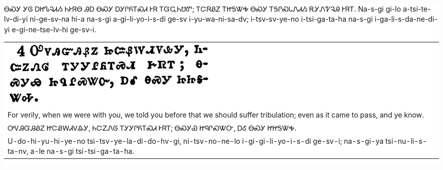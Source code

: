 <tr class="odd">
<td>ᎾᏍᎩ ᎩᎶ ᎠᏥᏖᎸᏗᏱ ᏂᎨᏒᎾ ᎯᎠ ᎾᏍᎩ ᎠᎩᎵᏲᎢᏍᏗ ᎨᏒ ᎢᏳᏩᏂᏌᏛ; ᎢᏨᏒᏰᏃ ᎢᏥᎦᏔᎭ ᎾᏍᎩ ᎢᎦᎵᏍᏓᏁᏗᏱ ᎡᎩᏁᏤᎸᎯ ᎨᏒᎢ.</td>
</tr>
<tr class="even">
<td>Na-s-gi gi-lo a-tsi-te-lv-di-yi ni-ge-sv-na hi-a na-s-gi a-gi-li-yo-i-s-di ge-sv i-yu-wa-ni-sa-dv; i-tsv-sv-ye-no i-tsi-ga-ta-ha na-s-gi i-ga-li-s-da-ne-di-yi e-gi-ne-tse-lv-hi ge-sv-i.</td>
</tr>
</tbody>
</table>

<table>
<tbody>
<tr class="odd">
<td><a href="130304.png"><img src="130304.png" width="400" /></a></td>
</tr>
<tr class="even">
<td>For verily, when we were with you, we told you before that we should suffer tribulation; even as it came to pass, and ye know.</td>
</tr>
<tr class="odd">
<td>ᎤᏙᎯᏳᎯᏰᏃ ᏥᏨᏰᎳᏗᏙᎲᎩ, ᏂᏨᏃᏁᎶ ᎢᎩᎩᎵᏲᎢᏍᏗ ᎨᏒᎢ; ᎾᏍᎩᏯ ᏥᏄᎵᏍᏔᏅ, ᎠᎴ ᎾᏍᎩ ᏥᏥᎦᏔᎭ.</td>
</tr>
<tr class="even">
<td>U-do-hi-yu-hi-ye-no tsi-tsv-ye-la-di-do-hv-gi, ni-tsv-no-ne-lo i-gi-gi-li-yo-i-s-di ge-sv-i; na-s-gi-ya tsi-nu-li-s-ta-nv, a-le na-s-gi tsi-tsi-ga-ta-ha.</td>
</tr>
</tbody>
</table>

<table>
<tbody>
<tr class="odd">